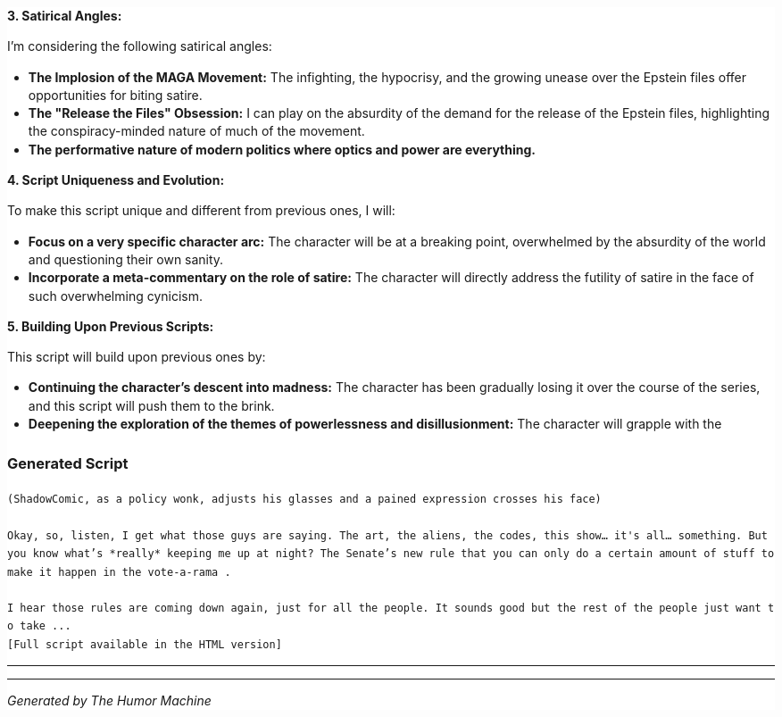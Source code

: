 **3. Satirical Angles:**

I’m considering the following satirical angles:

*   **The Implosion of the MAGA Movement:** The infighting, the hypocrisy, and the growing unease over the Epstein files offer opportunities for biting satire.
*   **The "Release the Files" Obsession:** I can play on the absurdity of the demand for the release of the Epstein files, highlighting the conspiracy-minded nature of much of the movement.
*   **The performative nature of modern politics where optics and power are everything.**

**4. Script Uniqueness and Evolution:**

To make this script unique and different from previous ones, I will:

*   **Focus on a very specific character arc:** The character will be at a breaking point, overwhelmed by the absurdity of the world and questioning their own sanity.
*   **Incorporate a meta-commentary on the role of satire:** The character will directly address the futility of satire in the face of such overwhelming cynicism.

**5. Building Upon Previous Scripts:**

This script will build upon previous ones by:

*   **Continuing the character’s descent into madness:** The character has been gradually losing it over the course of the series, and this script will push them to the brink.
*   **Deepening the exploration of the themes of powerlessness and disillusionment:** The character will grapple with the

### Generated Script
```
(ShadowComic, as a policy wonk, adjusts his glasses and a pained expression crosses his face)

Okay, so, listen, I get what those guys are saying. The art, the aliens, the codes, this show… it's all… something. But you know what’s *really* keeping me up at night? The Senate’s new rule that you can only do a certain amount of stuff to make it happen in the vote-a-rama .

I hear those rules are coming down again, just for all the people. It sounds good but the rest of the people just want to take ...
[Full script available in the HTML version]
```

---


---
*Generated by The Humor Machine*
